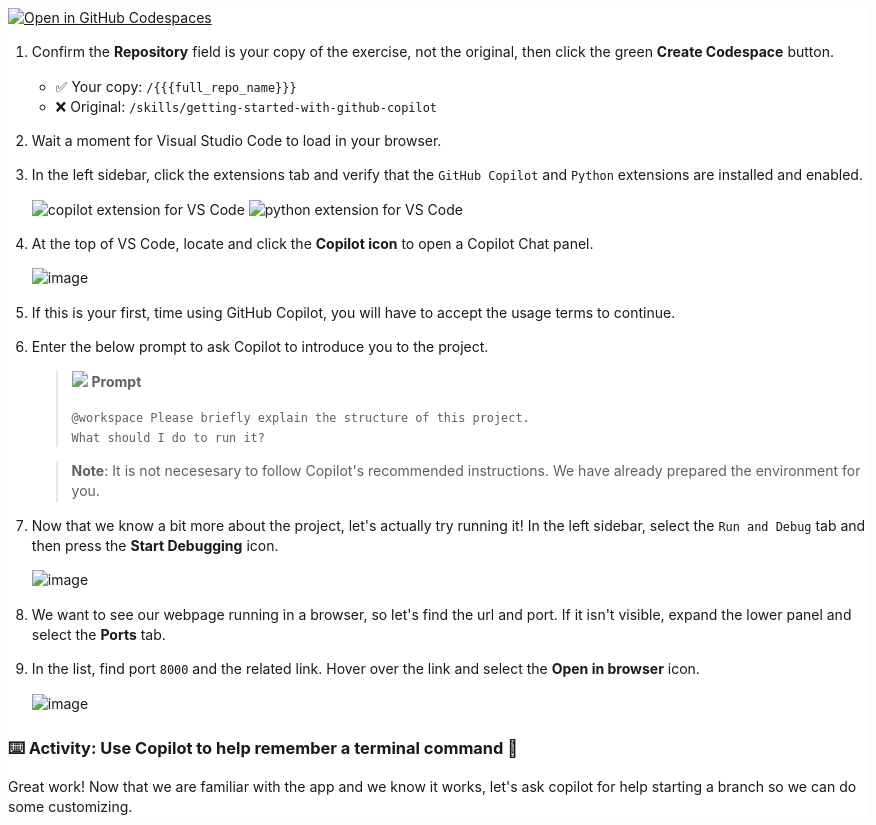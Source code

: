    [![Open in GitHub Codespaces](https://github.com/codespaces/badge.svg)](https://codespaces.new/{{full_repo_name}}?quickstart=1)

1. Confirm the **Repository** field is your copy of the exercise, not the original, then click the green **Create Codespace** button.

   - ✅ Your copy: `/{{{full_repo_name}}}`
   - ❌ Original: `/skills/getting-started-with-github-copilot`

1. Wait a moment for Visual Studio Code to load in your browser.

1. In the left sidebar, click the extensions tab and verify that the `GitHub Copilot` and `Python` extensions are installed and enabled.

   <img width="350" alt="copilot extension for VS Code" src="https://github.com/user-attachments/assets/ef1ef984-17fc-4b20-a9a6-65a866def468" />

   <img width="350" alt="python extension for VS Code" src="https://github.com/user-attachments/assets/3040c0f5-1658-47e2-a439-20504a384f77" />

1. At the top of VS Code, locate and click the **Copilot icon** to open a Copilot Chat panel.

   <img width="150" alt="image" src="https://github.com/user-attachments/assets/5e64db46-95cb-415d-badc-b6b8677f10c1" />

1. If this is your first, time using GitHub Copilot, you will have to accept the usage terms to continue.

1. Enter the below prompt to ask Copilot to introduce you to the project.

   > <img width="13px" src="https://github.com/user-attachments/assets/98fd5d2e-ea29-4a4a-9212-c7050e177a69" /> **Prompt**
   >
   > ```prompt
   > @workspace Please briefly explain the structure of this project.
   > What should I do to run it?
   > ```

   > **Note**: It is not necesesary to follow Copilot's recommended instructions. We have already prepared the environment for you.

1. Now that we know a bit more about the project, let's actually try running it! In the left sidebar, select the `Run and Debug` tab and then press the **Start Debugging** icon.

   <img width="300" alt="image" src="https://github.com/user-attachments/assets/50b27f2a-5eab-4827-9343-ab5bce62357e" />

1. We want to see our webpage running in a browser, so let's find the url and port. If it isn't visible, expand the lower panel and select the **Ports** tab.

1. In the list, find port `8000` and the related link. Hover over the link and select the **Open in browser** icon.

   ![image](https://github.com/user-attachments/assets/92d5642e-ce99-4a66-850c-2d311a673596)

### :keyboard: Activity: Use Copilot to help remember a terminal command 🙋

Great work! Now that we are familiar with the app and we know it works, let's ask copilot for help starting a branch so we can do some customizing.
